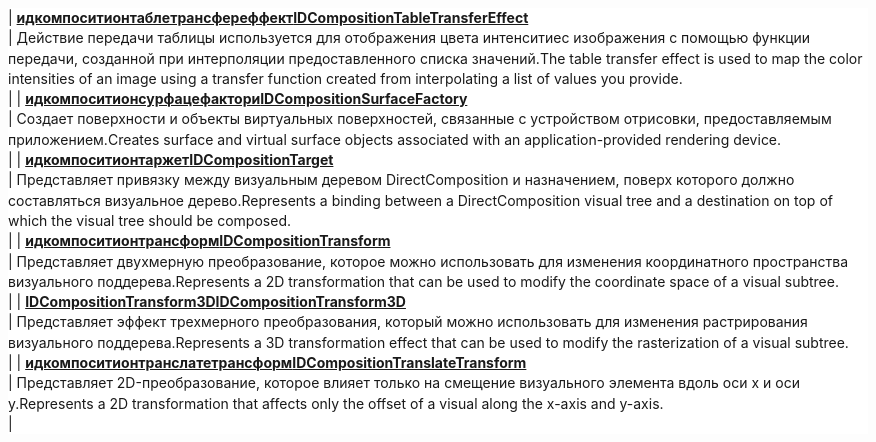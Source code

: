 | [<span data-ttu-id="2e337-186">**идкомпоситионтаблетрансфереффект**</span><span class="sxs-lookup"><span data-stu-id="2e337-186">**IDCompositionTableTransferEffect**</span></span>](/windows/win32/api/dcomp/nn-dcomp-idcompositiontabletransfereffect)<br/>             | <span data-ttu-id="2e337-187">Действие передачи таблицы используется для отображения цвета интенситиес изображения с помощью функции передачи, созданной при интерполяции предоставленного списка значений.</span><span class="sxs-lookup"><span data-stu-id="2e337-187">The table transfer effect is used to map the color intensities of an image using a transfer function created from interpolating a list of values you provide.</span></span><br/>                                                                                                                                                                                                                                  |
| [<span data-ttu-id="2e337-188">**идкомпоситионсурфацефактори**</span><span class="sxs-lookup"><span data-stu-id="2e337-188">**IDCompositionSurfaceFactory**</span></span>](/windows/win32/api/dcomp/nn-dcomp-idcompositionsurfacefactory)<br/>                       | <span data-ttu-id="2e337-189">Создает поверхности и объекты виртуальных поверхностей, связанные с устройством отрисовки, предоставляемым приложением.</span><span class="sxs-lookup"><span data-stu-id="2e337-189">Creates surface and virtual surface objects associated with an application-provided rendering device.</span></span><br/>                                                                                                                                                                                                                                                                                          |
| [<span data-ttu-id="2e337-190">**идкомпоситионтаржет**</span><span class="sxs-lookup"><span data-stu-id="2e337-190">**IDCompositionTarget**</span></span>](/windows/win32/api/dcomp/nn-dcomp-idcompositiontarget)<br/>                                       | <span data-ttu-id="2e337-191">Представляет привязку между визуальным деревом DirectComposition и назначением, поверх которого должно составляться визуальное дерево.</span><span class="sxs-lookup"><span data-stu-id="2e337-191">Represents a binding between a DirectComposition visual tree and a destination on top of which the visual tree should be composed.</span></span> <br/>                                                                                                                                                                                                                                                            |
| [<span data-ttu-id="2e337-192">**идкомпоситионтрансформ**</span><span class="sxs-lookup"><span data-stu-id="2e337-192">**IDCompositionTransform**</span></span>](/windows/win32/api/dcomp/nn-dcomp-idcompositiontransform)<br/>                                 | <span data-ttu-id="2e337-193">Представляет двухмерную преобразование, которое можно использовать для изменения координатного пространства визуального поддерева.</span><span class="sxs-lookup"><span data-stu-id="2e337-193">Represents a 2D transformation that can be used to modify the coordinate space of a visual subtree.</span></span> <br/>                                                                                                                                                                                                                                                                                           |
| [<span data-ttu-id="2e337-194">**IDCompositionTransform3D**</span><span class="sxs-lookup"><span data-stu-id="2e337-194">**IDCompositionTransform3D**</span></span>](/windows/win32/api/dcomp/nn-dcomp-idcompositiontransform3d)<br/>                             | <span data-ttu-id="2e337-195">Представляет эффект трехмерного преобразования, который можно использовать для изменения растрирования визуального поддерева.</span><span class="sxs-lookup"><span data-stu-id="2e337-195">Represents a 3D transformation effect that can be used to modify the rasterization of a visual subtree.</span></span> <br/>                                                                                                                                                                                                                                                                                       |
| [<span data-ttu-id="2e337-196">**идкомпоситионтранслатетрансформ**</span><span class="sxs-lookup"><span data-stu-id="2e337-196">**IDCompositionTranslateTransform**</span></span>](/windows/win32/api/dcomp/nn-dcomp-idcompositiontranslatetransform)<br/>               | <span data-ttu-id="2e337-197">Представляет 2D-преобразование, которое влияет только на смещение визуального элемента вдоль оси x и оси y.</span><span class="sxs-lookup"><span data-stu-id="2e337-197">Represents a 2D transformation that affects only the offset of a visual along the x-axis and y-axis.</span></span><br/>                                                                                                                                                                                                                                                                                           |